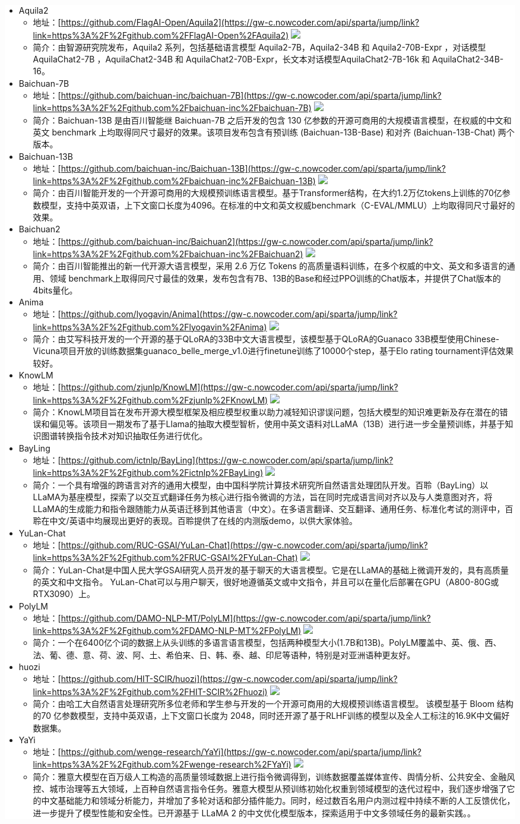 + Aquila2 
    - 地址：[https://github.com/FlagAI-Open/Aquila2](https://gw-c.nowcoder.com/api/sparta/jump/link?link=https%3A%2F%2Fgithub.com%2FFlagAI-Open%2FAquila2) ![](https://img.shields.io/github/stars/FlagAI-Open/Aquila2.svg)
    - 简介：由智源研究院发布，Aquila2 系列，包括基础语言模型 Aquila2-7B，Aquila2-34B 和 Aquila2-70B-Expr ，对话模型 AquilaChat2-7B ，AquilaChat2-34B 和 AquilaChat2-70B-Expr，长文本对话模型AquilaChat2-7B-16k 和 AquilaChat2-34B-16。
+ Baichuan-7B 
    - 地址：[https://github.com/baichuan-inc/baichuan-7B](https://gw-c.nowcoder.com/api/sparta/jump/link?link=https%3A%2F%2Fgithub.com%2Fbaichuan-inc%2Fbaichuan-7B) ![](https://img.shields.io/github/stars/baichuan-inc/baichuan-7B.svg)
    - 简介：Baichuan-13B 是由百川智能继 Baichuan-7B 之后开发的包含 130 亿参数的开源可商用的大规模语言模型，在权威的中文和英文 benchmark 上均取得同尺寸最好的效果。该项目发布包含有预训练 (Baichuan-13B-Base) 和对齐 (Baichuan-13B-Chat) 两个版本。
+ Baichuan-13B 
    - 地址：[https://github.com/baichuan-inc/Baichuan-13B](https://gw-c.nowcoder.com/api/sparta/jump/link?link=https%3A%2F%2Fgithub.com%2Fbaichuan-inc%2FBaichuan-13B) ![](https://img.shields.io/github/stars/baichuan-inc/baichuan-13B.svg)
    - 简介：由百川智能开发的一个开源可商用的大规模预训练语言模型。基于Transformer结构，在大约1.2万亿tokens上训练的70亿参数模型，支持中英双语，上下文窗口长度为4096。在标准的中文和英文权威benchmark（C-EVAL/MMLU）上均取得同尺寸最好的效果。
+ Baichuan2 
    - 地址：[https://github.com/baichuan-inc/Baichuan2](https://gw-c.nowcoder.com/api/sparta/jump/link?link=https%3A%2F%2Fgithub.com%2Fbaichuan-inc%2FBaichuan2) ![](https://img.shields.io/github/stars/baichuan-inc/Baichuan2.svg)
    - 简介：由百川智能推出的新一代开源大语言模型，采用 2.6 万亿 Tokens 的高质量语料训练，在多个权威的中文、英文和多语言的通用、领域 benchmark上取得同尺寸最佳的效果，发布包含有7B、13B的Base和经过PPO训练的Chat版本，并提供了Chat版本的4bits量化。
+ Anima 
    - 地址：[https://github.com/lyogavin/Anima](https://gw-c.nowcoder.com/api/sparta/jump/link?link=https%3A%2F%2Fgithub.com%2Flyogavin%2FAnima) ![](https://img.shields.io/github/stars/lyogavin/Anima.svg)
    - 简介：由艾写科技开发的一个开源的基于QLoRA的33B中文大语言模型，该模型基于QLoRA的Guanaco 33B模型使用Chinese-Vicuna项目开放的训练数据集guanaco_belle_merge_v1.0进行finetune训练了10000个step，基于Elo rating tournament评估效果较好。
+ KnowLM 
    - 地址：[https://github.com/zjunlp/KnowLM](https://gw-c.nowcoder.com/api/sparta/jump/link?link=https%3A%2F%2Fgithub.com%2Fzjunlp%2FKnowLM) ![](https://img.shields.io/github/stars/zjunlp/KnowLM.svg)
    - 简介：KnowLM项目旨在发布开源大模型框架及相应模型权重以助力减轻知识谬误问题，包括大模型的知识难更新及存在潜在的错误和偏见等。该项目一期发布了基于Llama的抽取大模型智析，使用中英文语料对LLaMA（13B）进行进一步全量预训练，并基于知识图谱转换指令技术对知识抽取任务进行优化。
+ BayLing 
    - 地址：[https://github.com/ictnlp/BayLing](https://gw-c.nowcoder.com/api/sparta/jump/link?link=https%3A%2F%2Fgithub.com%2Fictnlp%2FBayLing) ![](https://img.shields.io/github/stars/ictnlp/BayLing.svg)
    - 简介：一个具有增强的跨语言对齐的通用大模型，由中国科学院计算技术研究所自然语言处理团队开发。百聆（BayLing）以LLaMA为基座模型，探索了以交互式翻译任务为核心进行指令微调的方法，旨在同时完成语言间对齐以及与人类意图对齐，将LLaMA的生成能力和指令跟随能力从英语迁移到其他语言（中文）。在多语言翻译、交互翻译、通用任务、标准化考试的测评中，百聆在中文/英语中均展现出更好的表现。百聆提供了在线的内测版demo，以供大家体验。
+ YuLan-Chat 
    - 地址：[https://github.com/RUC-GSAI/YuLan-Chat](https://gw-c.nowcoder.com/api/sparta/jump/link?link=https%3A%2F%2Fgithub.com%2FRUC-GSAI%2FYuLan-Chat) ![](https://img.shields.io/github/stars/RUC-GSAI/YuLan-Chat.svg)
    - 简介：YuLan-Chat是中国人民大学GSAI研究人员开发的基于聊天的大语言模型。它是在LLaMA的基础上微调开发的，具有高质量的英文和中文指令。 YuLan-Chat可以与用户聊天，很好地遵循英文或中文指令，并且可以在量化后部署在GPU（A800-80G或RTX3090）上。
+ PolyLM 
    - 地址：[https://github.com/DAMO-NLP-MT/PolyLM](https://gw-c.nowcoder.com/api/sparta/jump/link?link=https%3A%2F%2Fgithub.com%2FDAMO-NLP-MT%2FPolyLM) ![](https://img.shields.io/github/stars/DAMO-NLP-MT/PolyLM.svg)
    - 简介：一个在6400亿个词的数据上从头训练的多语言语言模型，包括两种模型大小(1.7B和13B)。PolyLM覆盖中、英、俄、西、法、葡、德、意、荷、波、阿、土、希伯来、日、韩、泰、越、印尼等语种，特别是对亚洲语种更友好。
+ huozi 
    - 地址：[https://github.com/HIT-SCIR/huozi](https://gw-c.nowcoder.com/api/sparta/jump/link?link=https%3A%2F%2Fgithub.com%2FHIT-SCIR%2Fhuozi) ![](https://img.shields.io/github/stars/HIT-SCIR/huozi.svg)
    - 简介：由哈工大自然语言处理研究所多位老师和学生参与开发的一个开源可商用的大规模预训练语言模型。 该模型基于 Bloom 结构的70 亿参数模型，支持中英双语，上下文窗口长度为 2048，同时还开源了基于RLHF训练的模型以及全人工标注的16.9K中文偏好数据集。
+ YaYi 
    - 地址：[https://github.com/wenge-research/YaYi](https://gw-c.nowcoder.com/api/sparta/jump/link?link=https%3A%2F%2Fgithub.com%2Fwenge-research%2FYaYi) ![](https://img.shields.io/github/stars/wenge-research/YaYi.svg)
    - 简介：雅意大模型在百万级人工构造的高质量领域数据上进行指令微调得到，训练数据覆盖媒体宣传、舆情分析、公共安全、金融风控、城市治理等五大领域，上百种自然语言指令任务。雅意大模型从预训练初始化权重到领域模型的迭代过程中，我们逐步增强了它的中文基础能力和领域分析能力，并增加了多轮对话和部分插件能力。同时，经过数百名用户内测过程中持续不断的人工反馈优化，进一步提升了模型性能和安全性。已开源基于 LLaMA 2 的中文优化模型版本，探索适用于中文多领域任务的最新实践。。